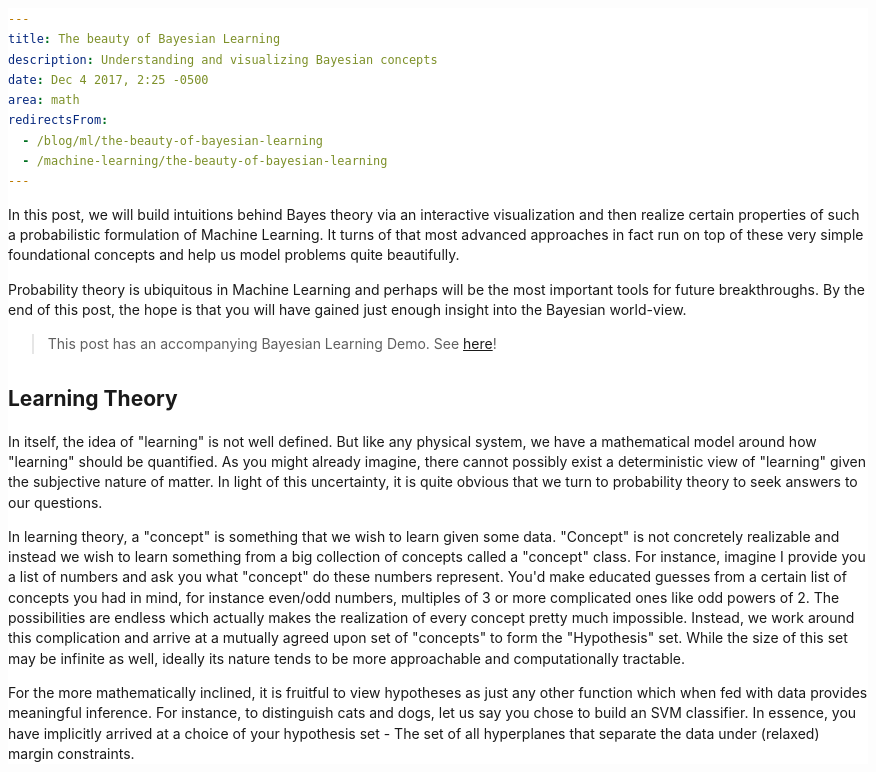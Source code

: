 ```yaml
---
title: The beauty of Bayesian Learning
description: Understanding and visualizing Bayesian concepts
date: Dec 4 2017, 2:25 -0500
area: math
redirectsFrom:
  - /blog/ml/the-beauty-of-bayesian-learning
  - /machine-learning/the-beauty-of-bayesian-learning
---
```


In this post, we will build intuitions behind Bayes theory via
an interactive visualization and then realize certain properties
of such a probabilistic formulation of Machine Learning. It turns
of that most advanced approaches in fact run on top of these very
simple foundational concepts and help us model problems quite beautifully.

Probability theory is ubiquitous in Machine Learning and perhaps will be
the most important tools for future breakthroughs. By the end of this post,
the hope is that you will have gained just enough insight into the Bayesian
world-view.

> This post has an accompanying Bayesian Learning Demo. See [here](https://bayesian-learning-demo.sanyamkapoor.com)!

## Learning Theory

In itself, the idea of "learning" is not well defined. But like any
physical system, we have a mathematical model around how "learning"
should be quantified. As you might already imagine, there cannot possibly
exist a deterministic view of "learning" given the subjective nature of
matter. In light of this uncertainty, it is quite obvious that we turn
to probability theory to seek answers to our questions.

In learning theory, a "concept" is something that we wish to learn
given some data. "Concept" is not concretely realizable
and instead we wish to learn something from a big collection of concepts
called a "concept" class. For instance, imagine I provide you a list
of numbers and ask you what "concept" do these numbers represent. You'd
make educated guesses from a certain list of concepts you had in mind,
for instance even/odd numbers, multiples of 3 or more complicated ones
like odd powers of 2. The possibilities are endless which actually makes
the realization of every concept pretty much impossible. Instead,
we work around this complication and arrive at a mutually agreed upon
set of "concepts" to form the "Hypothesis" set. While the size of
this set may be infinite as well, ideally its nature tends to
be more approachable and computationally tractable.

For the more mathematically inclined, it is fruitful to view hypotheses as
just any other function which when fed with data provides meaningful inference.
For instance, to distinguish cats and dogs, let us say you chose to build an
SVM classifier. In essence, you have implicitly arrived at a choice of
your hypothesis set - The set of all hyperplanes that separate the data
under (relaxed) margin constraints.
